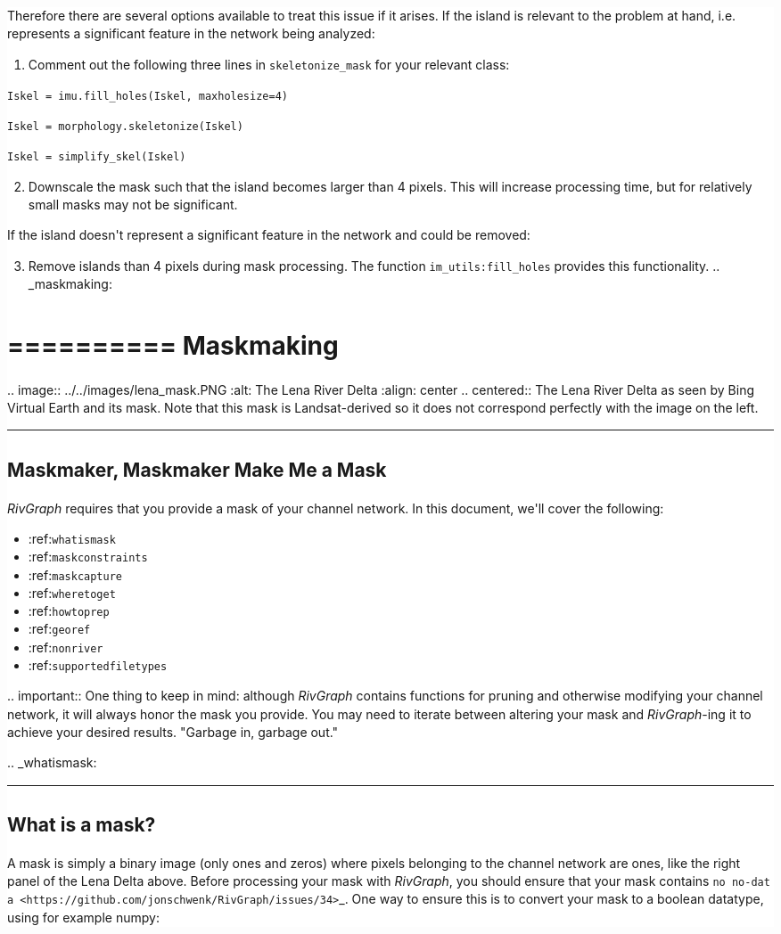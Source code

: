 Therefore there are several options available to treat this issue if it arises. If the island is relevant to the problem at hand, i.e. represents a significant feature in the network being analyzed: 

1) Comment out the following three lines in ``skeletonize_mask`` for your relevant class:

``Iskel = imu.fill_holes(Iskel, maxholesize=4)``

``Iskel = morphology.skeletonize(Iskel)``

``Iskel = simplify_skel(Iskel)``

2. Downscale the mask such that the island becomes larger than 4 pixels. This will increase processing time, but for relatively small masks may not be significant. 

If the island doesn't represent a significant feature in the network and could be removed: 

3. Remove islands than 4 pixels during mask processing. The function `im_utils:fill_holes` provides this functionality.
.. _maskmaking:

==========
Maskmaking
==========

.. image:: ../../images/lena_mask.PNG
  :alt: The Lena River Delta
  :align: center
.. centered::
  The Lena River Delta as seen by Bing Virtual Earth and its mask. Note that this mask is Landsat-derived so it does not correspond perfectly with the image on the left.

-----------------------------------
Maskmaker, Maskmaker Make Me a Mask
-----------------------------------

*RivGraph* requires that you provide a mask of your channel network. In this document, we'll cover the following:


 - :ref:`whatismask`
 - :ref:`maskconstraints`
 - :ref:`maskcapture`
 - :ref:`wheretoget`
 - :ref:`howtoprep`
 - :ref:`georef`
 - :ref:`nonriver`
 - :ref:`supportedfiletypes`

.. important::
  One thing to keep in mind: although *RivGraph* contains functions for pruning and otherwise modifying your channel network, it will always honor the mask you provide. You may need to iterate between altering your mask and *RivGraph*-ing it to achieve your desired results.
  "Garbage in, garbage out."

.. _whatismask:

---------------
What is a mask?
---------------
A mask is simply a binary image (only ones and zeros) where pixels belonging to the channel network are ones, like the right panel of the Lena Delta above. Before processing your mask with *RivGraph*, you should ensure that your mask contains `no no-data <https://github.com/jonschwenk/RivGraph/issues/34>`_. One way to ensure this is to convert your mask to a boolean datatype, using for example numpy:
